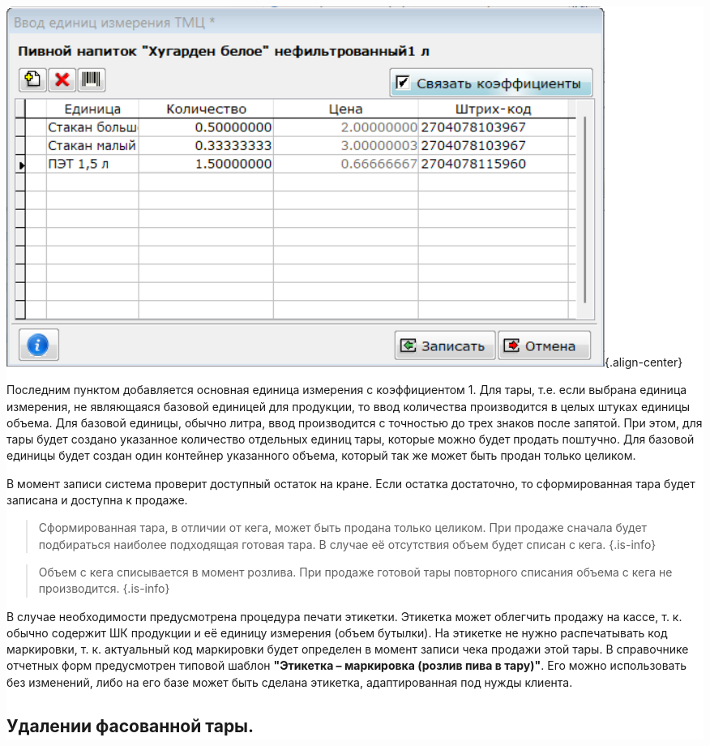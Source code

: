 ![Изображение выглядит как текст, снимок экрана, число, программное обеспечение Автоматически созданное описание](/images/rmk/draftdrinks/a9a6c7f80bcc474ec621453355382b0d.png){.align-center}

Последним пунктом добавляется основная единица измерения с коэффициентом 1. Для тары, т.е. если выбрана единица измерения, не являющаяся базовой единицей для продукции, то ввод количества производится в целых штуках единицы объема. Для базовой единицы, обычно литра, ввод производится с точностью до трех знаков после запятой. При этом, для тары будет создано указанное количество отдельных единиц тары, которые можно будет продать поштучно. Для базовой единицы будет создан один контейнер указанного объема, который так же может быть продан только целиком.

В момент записи система проверит доступный остаток на кране. Если остатка достаточно, то сформированная тара будет записана и доступна к продаже.

>   Сформированная тара, в отличии от кега, может быть продана только целиком. При продаже сначала будет подбираться наиболее подходящая готовая тара. В случае её отсутствия объем будет списан с кега.
{.is-info}


>   Объем с кега списывается в момент розлива. При продаже готовой тары повторного списания объема с кега не производится.
{.is-info}


В случае необходимости предусмотрена процедура печати этикетки. Этикетка может облегчить продажу на кассе, т. к. обычно содержит ШК продукции и её единицу измерения (объем бутылки). На этикетке не нужно распечатывать код маркировки, т. к. актуальный код маркировки будет определен в момент записи чека продажи этой тары. В справочнике отчетных форм предусмотрен типовой шаблон **"Этикетка – маркировка (розлив пива в тару)"**. Его можно использовать без изменений, либо на его базе может быть сделана этикетка, адаптированная под нужды клиента.

## Удалении фасованной тары.
